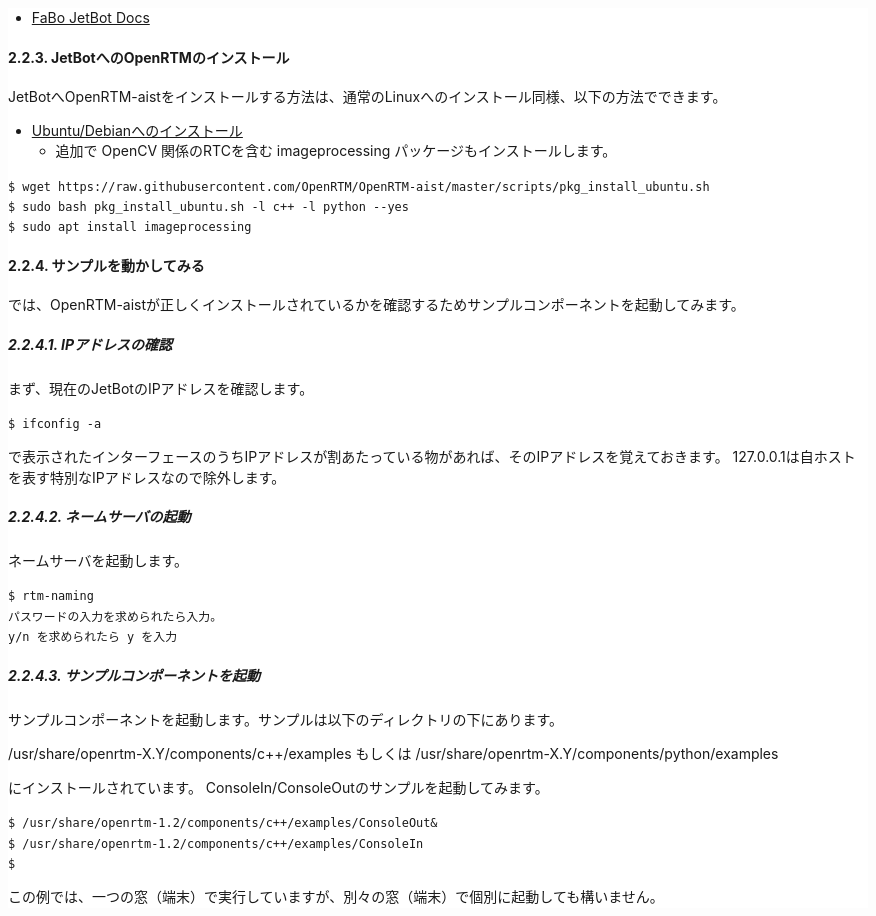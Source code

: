 - [FaBo JetBot Docs](https://faboplatform.github.io/JetbotDocs/)

#### 2.2.3. JetBotへのOpenRTMのインストール

JetBotへOpenRTM-aistをインストールする方法は、通常のLinuxへのインストール同様、以下の方法でできます。

- [Ubuntu/Debianへのインストール](https://openrtm.org/openrtm/ja/doc/installation/install_1_2/cpp_1_2/install_ubuntu_1_2)
  - 追加で OpenCV 関係のRTCを含む imageprocessing パッケージもインストールします。

```shell
$ wget https://raw.githubusercontent.com/OpenRTM/OpenRTM-aist/master/scripts/pkg_install_ubuntu.sh
$ sudo bash pkg_install_ubuntu.sh -l c++ -l python --yes
$ sudo apt install imageprocessing
```

#### 2.2.4. サンプルを動かしてみる

では、OpenRTM-aistが正しくインストールされているかを確認するためサンプルコンポーネントを起動してみます。

##### 2.2.4.1. IPアドレスの確認

まず、現在のJetBotのIPアドレスを確認します。

```
$ ifconfig -a
```

で表示されたインターフェースのうちIPアドレスが割あたっている物があれば、そのIPアドレスを覚えておきます。
127.0.0.1は自ホストを表す特別なIPアドレスなので除外します。

##### 2.2.4.2. ネームサーバの起動

ネームサーバを起動します。

```shell
$ rtm-naming
パスワードの入力を求められたら入力。
y/n を求められたら y を入力
```

##### 2.2.4.3. サンプルコンポーネントを起動

サンプルコンポーネントを起動します。サンプルは以下のディレクトリの下にあります。

 /usr/share/openrtm-X.Y/components/c++/examples
 もしくは
 /usr/share/openrtm-X.Y/components/python/examples

にインストールされています。
ConsoleIn/ConsoleOutのサンプルを起動してみます。

```shell
$ /usr/share/openrtm-1.2/components/c++/examples/ConsoleOut&
$ /usr/share/openrtm-1.2/components/c++/examples/ConsoleIn
$
```

この例では、一つの窓（端末）で実行していますが、別々の窓（端末）で個別に起動しても構いません。
